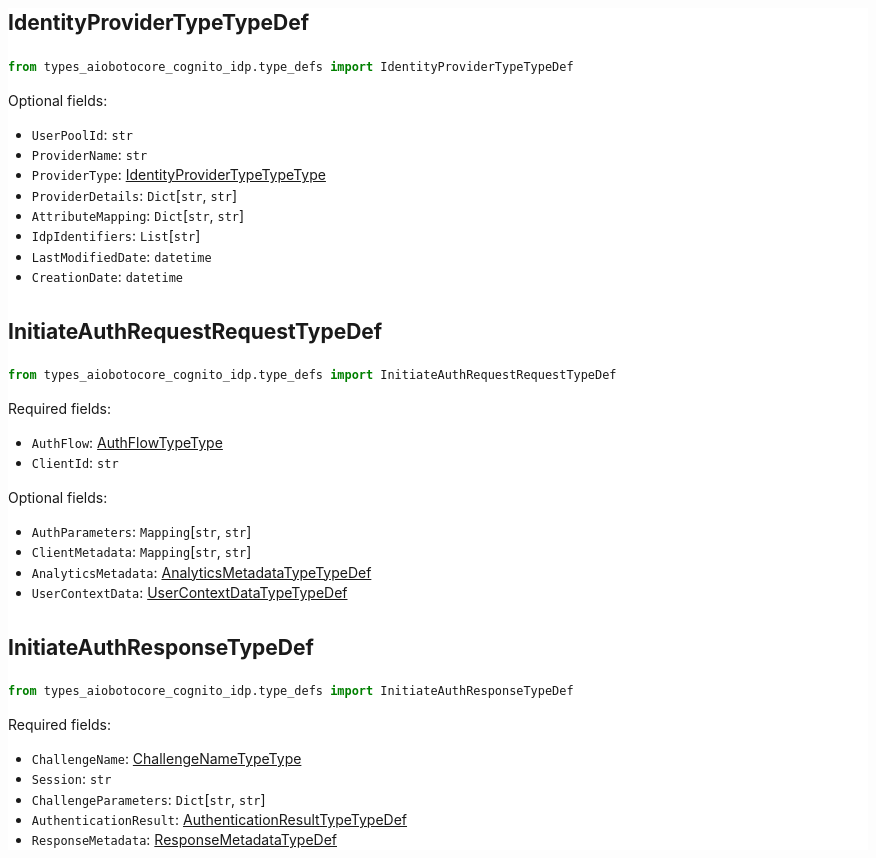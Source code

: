 <a id="identityprovidertypetypedef"></a>

## IdentityProviderTypeTypeDef

```python
from types_aiobotocore_cognito_idp.type_defs import IdentityProviderTypeTypeDef
```

Optional fields:

- `UserPoolId`: `str`
- `ProviderName`: `str`
- `ProviderType`:
  [IdentityProviderTypeTypeType](./literals.md#identityprovidertypetypetype)
- `ProviderDetails`: `Dict`\[`str`, `str`\]
- `AttributeMapping`: `Dict`\[`str`, `str`\]
- `IdpIdentifiers`: `List`\[`str`\]
- `LastModifiedDate`: `datetime`
- `CreationDate`: `datetime`

<a id="initiateauthrequestrequesttypedef"></a>

## InitiateAuthRequestRequestTypeDef

```python
from types_aiobotocore_cognito_idp.type_defs import InitiateAuthRequestRequestTypeDef
```

Required fields:

- `AuthFlow`: [AuthFlowTypeType](./literals.md#authflowtypetype)
- `ClientId`: `str`

Optional fields:

- `AuthParameters`: `Mapping`\[`str`, `str`\]
- `ClientMetadata`: `Mapping`\[`str`, `str`\]
- `AnalyticsMetadata`:
  [AnalyticsMetadataTypeTypeDef](./type_defs.md#analyticsmetadatatypetypedef)
- `UserContextData`:
  [UserContextDataTypeTypeDef](./type_defs.md#usercontextdatatypetypedef)

<a id="initiateauthresponsetypedef"></a>

## InitiateAuthResponseTypeDef

```python
from types_aiobotocore_cognito_idp.type_defs import InitiateAuthResponseTypeDef
```

Required fields:

- `ChallengeName`: [ChallengeNameTypeType](./literals.md#challengenametypetype)
- `Session`: `str`
- `ChallengeParameters`: `Dict`\[`str`, `str`\]
- `AuthenticationResult`:
  [AuthenticationResultTypeTypeDef](./type_defs.md#authenticationresulttypetypedef)
- `ResponseMetadata`:
  [ResponseMetadataTypeDef](./type_defs.md#responsemetadatatypedef)
